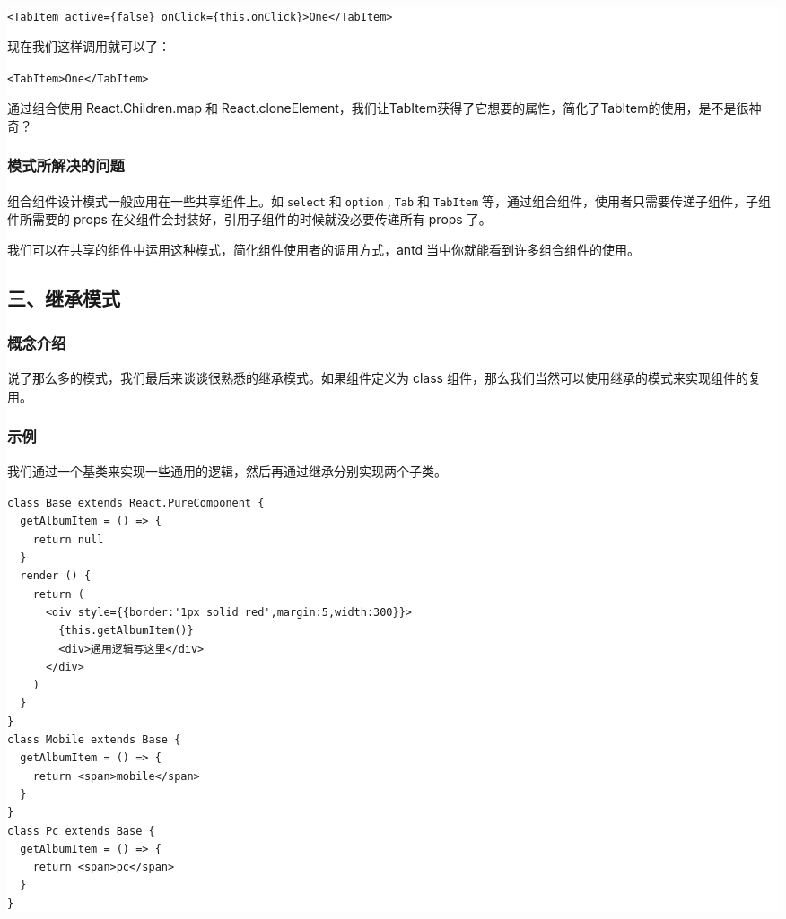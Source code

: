```
<TabItem active={false} onClick={this.onClick}>One</TabItem>
```
现在我们这样调用就可以了：

```
<TabItem>One</TabItem>
```

通过组合使用 React.Children.map 和 React.cloneElement，我们让TabItem获得了它想要的属性，简化了TabItem的使用，是不是很神奇？

### 模式所解决的问题

组合组件设计模式一般应用在一些共享组件上。如 `select` 和 `option` , `Tab` 和 `TabItem` 等，通过组合组件，使用者只需要传递子组件，子组件所需要的 props 在父组件会封装好，引用子组件的时候就没必要传递所有 props 了。

我们可以在共享的组件中运用这种模式，简化组件使用者的调用方式，antd 当中你就能看到许多组合组件的使用。

## 三、继承模式

### 概念介绍

说了那么多的模式，我们最后来谈谈很熟悉的继承模式。如果组件定义为 class 组件，那么我们当然可以使用继承的模式来实现组件的复用。

### 示例

我们通过一个基类来实现一些通用的逻辑，然后再通过继承分别实现两个子类。

```
class Base extends React.PureComponent {
  getAlbumItem = () => {
    return null
  }
  render () {
    return (
      <div style={{border:'1px solid red',margin:5,width:300}}>
        {this.getAlbumItem()}
        <div>通用逻辑写这里</div>
      </div>
    )
  }
}
class Mobile extends Base {
  getAlbumItem = () => {
    return <span>mobile</span>
  }
}
class Pc extends Base {
  getAlbumItem = () => {
    return <span>pc</span>
  }
}
```
